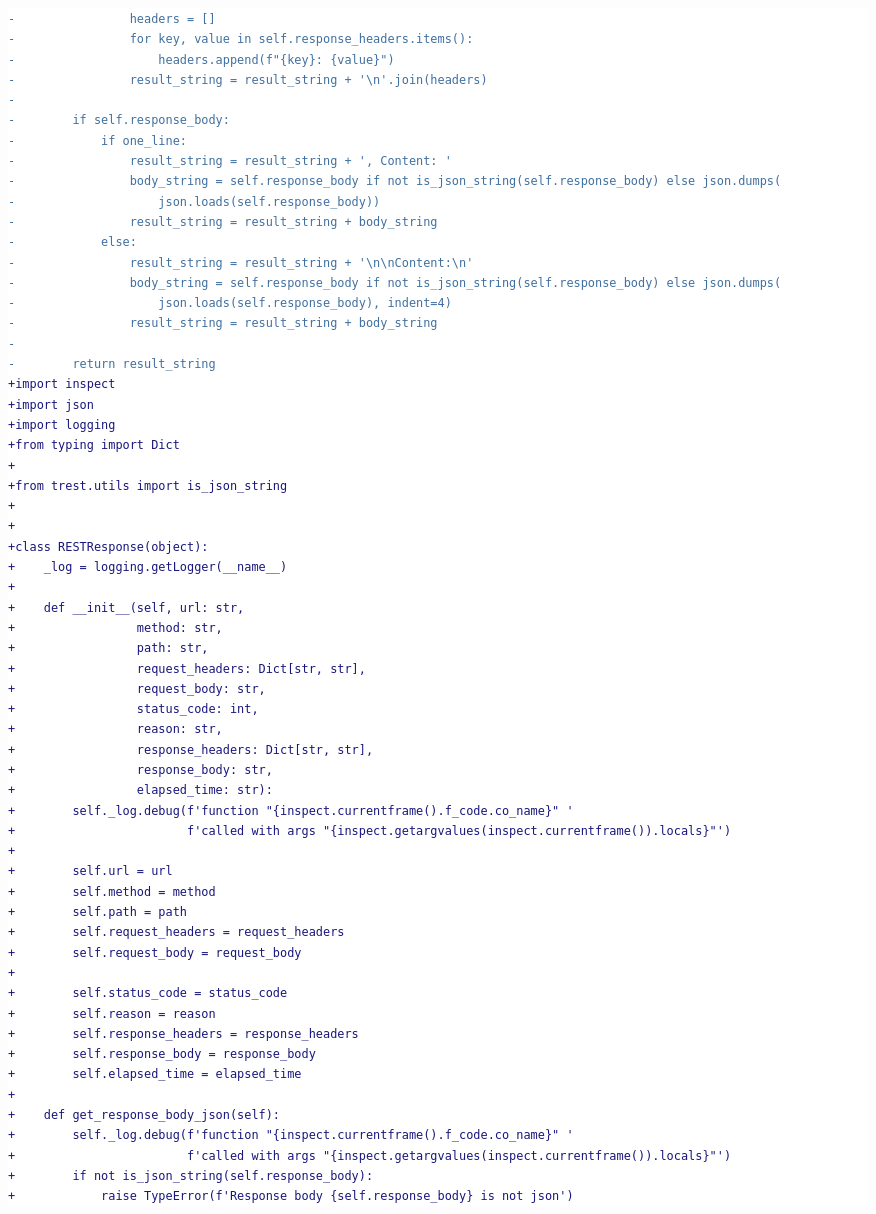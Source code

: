 ```diff
-                headers = []
-                for key, value in self.response_headers.items():
-                    headers.append(f"{key}: {value}")
-                result_string = result_string + '\n'.join(headers)
-
-        if self.response_body:
-            if one_line:
-                result_string = result_string + ', Content: '
-                body_string = self.response_body if not is_json_string(self.response_body) else json.dumps(
-                    json.loads(self.response_body))
-                result_string = result_string + body_string
-            else:
-                result_string = result_string + '\n\nContent:\n'
-                body_string = self.response_body if not is_json_string(self.response_body) else json.dumps(
-                    json.loads(self.response_body), indent=4)
-                result_string = result_string + body_string
-
-        return result_string
+import inspect
+import json
+import logging
+from typing import Dict
+
+from trest.utils import is_json_string
+
+
+class RESTResponse(object):
+    _log = logging.getLogger(__name__)
+
+    def __init__(self, url: str,
+                 method: str,
+                 path: str,
+                 request_headers: Dict[str, str],
+                 request_body: str,
+                 status_code: int,
+                 reason: str,
+                 response_headers: Dict[str, str],
+                 response_body: str,
+                 elapsed_time: str):
+        self._log.debug(f'function "{inspect.currentframe().f_code.co_name}" '
+                        f'called with args "{inspect.getargvalues(inspect.currentframe()).locals}"')
+
+        self.url = url
+        self.method = method
+        self.path = path
+        self.request_headers = request_headers
+        self.request_body = request_body
+
+        self.status_code = status_code
+        self.reason = reason
+        self.response_headers = response_headers
+        self.response_body = response_body
+        self.elapsed_time = elapsed_time
+
+    def get_response_body_json(self):
+        self._log.debug(f'function "{inspect.currentframe().f_code.co_name}" '
+                        f'called with args "{inspect.getargvalues(inspect.currentframe()).locals}"')
+        if not is_json_string(self.response_body):
+            raise TypeError(f'Response body {self.response_body} is not json')
```